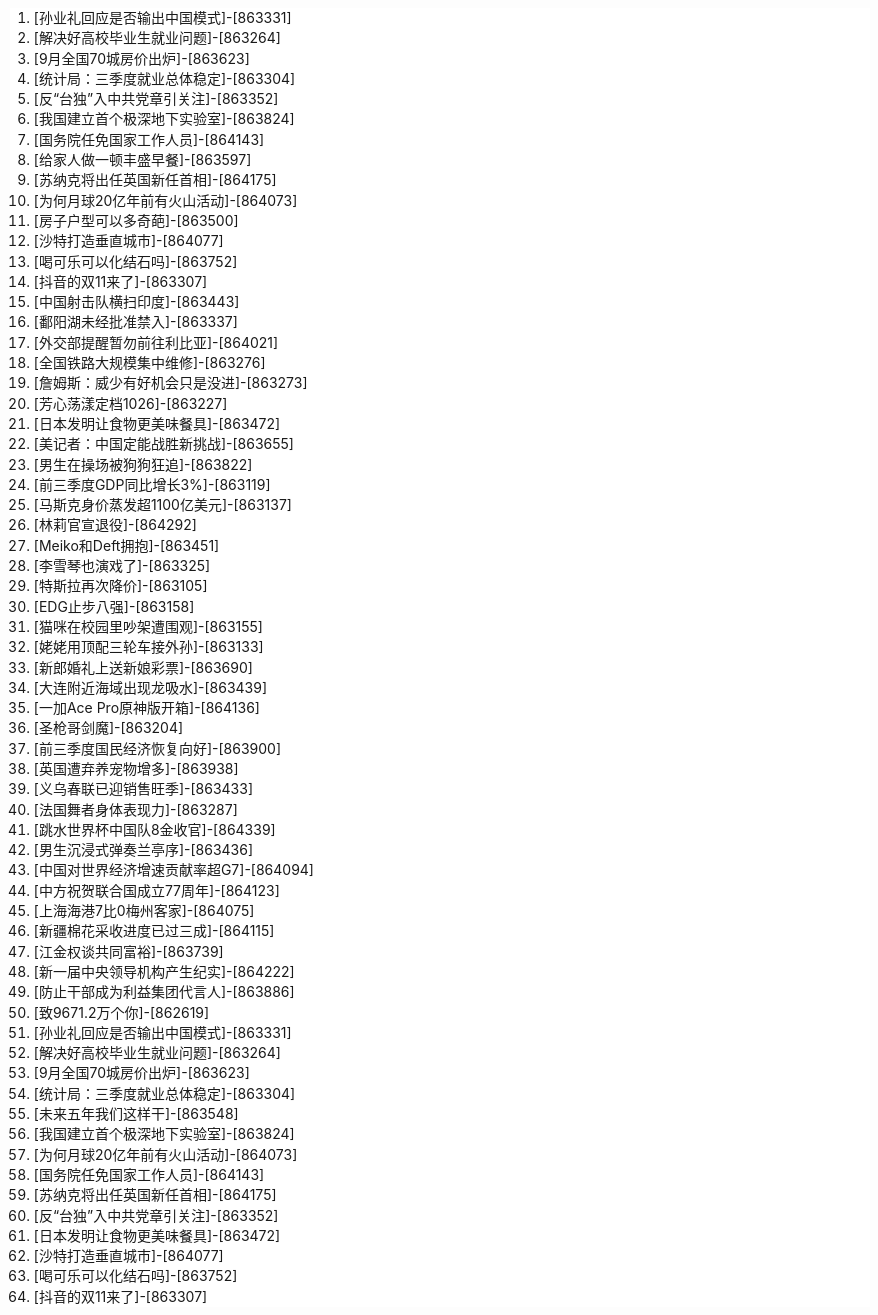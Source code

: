 1. [孙业礼回应是否输出中国模式]-[863331]
1. [解决好高校毕业生就业问题]-[863264]
1. [9月全国70城房价出炉]-[863623]
1. [统计局：三季度就业总体稳定]-[863304]
1. [反“台独”入中共党章引关注]-[863352]
1. [我国建立首个极深地下实验室]-[863824]
1. [国务院任免国家工作人员]-[864143]
1. [给家人做一顿丰盛早餐]-[863597]
1. [苏纳克将出任英国新任首相]-[864175]
1. [为何月球20亿年前有火山活动]-[864073]
1. [房子户型可以多奇葩]-[863500]
1. [沙特打造垂直城市]-[864077]
1. [喝可乐可以化结石吗]-[863752]
1. [抖音的双11来了]-[863307]
1. [中国射击队横扫印度]-[863443]
1. [鄱阳湖未经批准禁入]-[863337]
1. [外交部提醒暂勿前往利比亚]-[864021]
1. [全国铁路大规模集中维修]-[863276]
1. [詹姆斯：威少有好机会只是没进]-[863273]
1. [芳心荡漾定档1026]-[863227]
1. [日本发明让食物更美味餐具]-[863472]
1. [美记者：中国定能战胜新挑战]-[863655]
1. [男生在操场被狗狗狂追]-[863822]
1. [前三季度GDP同比增长3%]-[863119]
1. [马斯克身价蒸发超1100亿美元]-[863137]
1. [林莉官宣退役]-[864292]
1. [Meiko和Deft拥抱]-[863451]
1. [李雪琴也演戏了]-[863325]
1. [特斯拉再次降价]-[863105]
1. [EDG止步八强]-[863158]
1. [猫咪在校园里吵架遭围观]-[863155]
1. [姥姥用顶配三轮车接外孙]-[863133]
1. [新郎婚礼上送新娘彩票]-[863690]
1. [大连附近海域出现龙吸水]-[863439]
1. [一加Ace Pro原神版开箱]-[864136]
1. [圣枪哥剑魔]-[863204]
1. [前三季度国民经济恢复向好]-[863900]
1. [英国遭弃养宠物增多]-[863938]
1. [义乌春联已迎销售旺季]-[863433]
1. [法国舞者身体表现力]-[863287]
1. [跳水世界杯中国队8金收官]-[864339]
1. [男生沉浸式弹奏兰亭序]-[863436]
1. [中国对世界经济增速贡献率超G7]-[864094]
1. [中方祝贺联合国成立77周年]-[864123]
1. [上海海港7比0梅州客家]-[864075]
1. [新疆棉花采收进度已过三成]-[864115]
1. [江金权谈共同富裕]-[863739]
1. [新一届中央领导机构产生纪实]-[864222]
1. [防止干部成为利益集团代言人]-[863886]
1. [致9671.2万个你]-[862619]
1. [孙业礼回应是否输出中国模式]-[863331]
1. [解决好高校毕业生就业问题]-[863264]
1. [9月全国70城房价出炉]-[863623]
1. [统计局：三季度就业总体稳定]-[863304]
1. [未来五年我们这样干]-[863548]
1. [我国建立首个极深地下实验室]-[863824]
1. [为何月球20亿年前有火山活动]-[864073]
1. [国务院任免国家工作人员]-[864143]
1. [苏纳克将出任英国新任首相]-[864175]
1. [反“台独”入中共党章引关注]-[863352]
1. [日本发明让食物更美味餐具]-[863472]
1. [沙特打造垂直城市]-[864077]
1. [喝可乐可以化结石吗]-[863752]
1. [抖音的双11来了]-[863307]